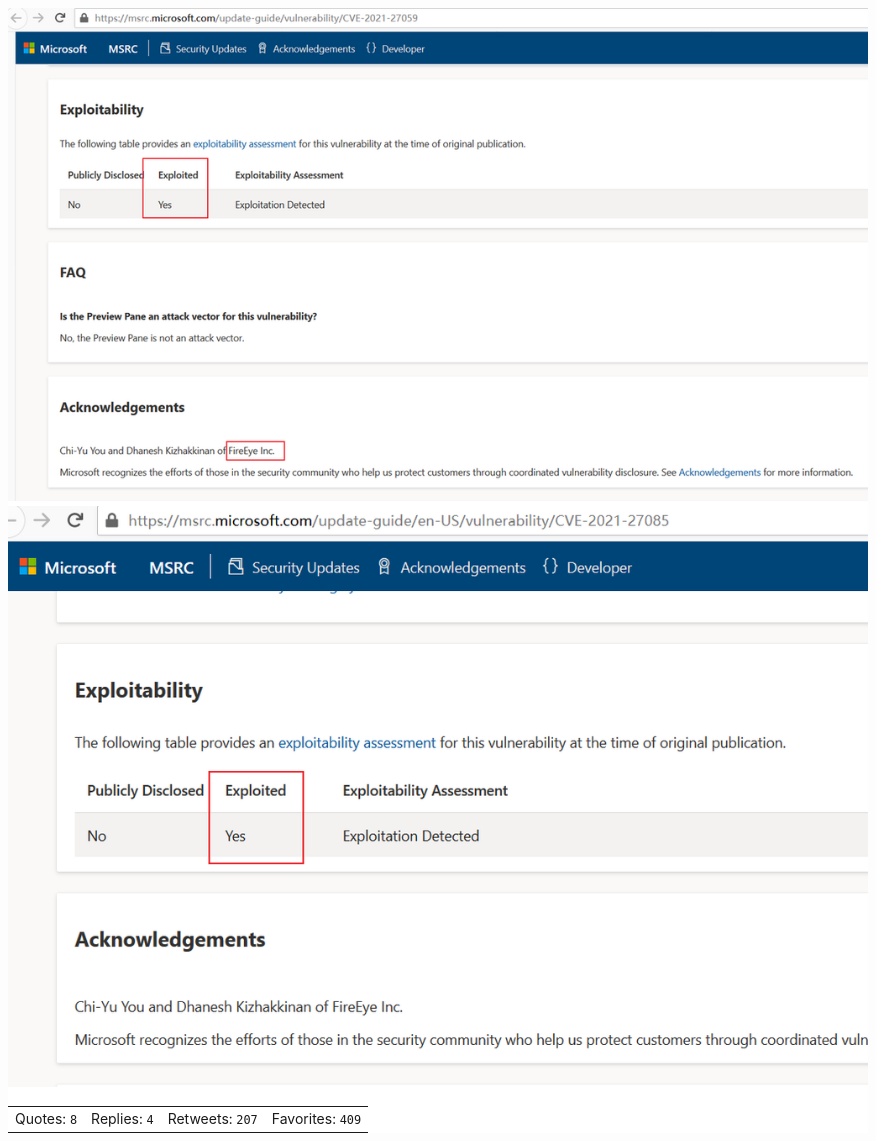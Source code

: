 <td><img src="pictures/http+++pbs.twimg.com+media+Ezi4XJNVIAMT-6Z.png" alt="http://pbs.twimg.com/media/Ezi4XJNVIAMT-6Z.png"></td>
<td><img src="pictures/http+++pbs.twimg.com+media+Ezi6GEZUcAQihLS.png" alt="http://pbs.twimg.com/media/Ezi6GEZUcAQihLS.png"></td>
</table></tr>
<table><tr>
<td>Quotes: <code>8</code></td>
<td>Replies: <code>4</code></td>
<td>Retweets: <code>207</code></td>
<td>Favorites: <code>409</code></td>
</tr></table>